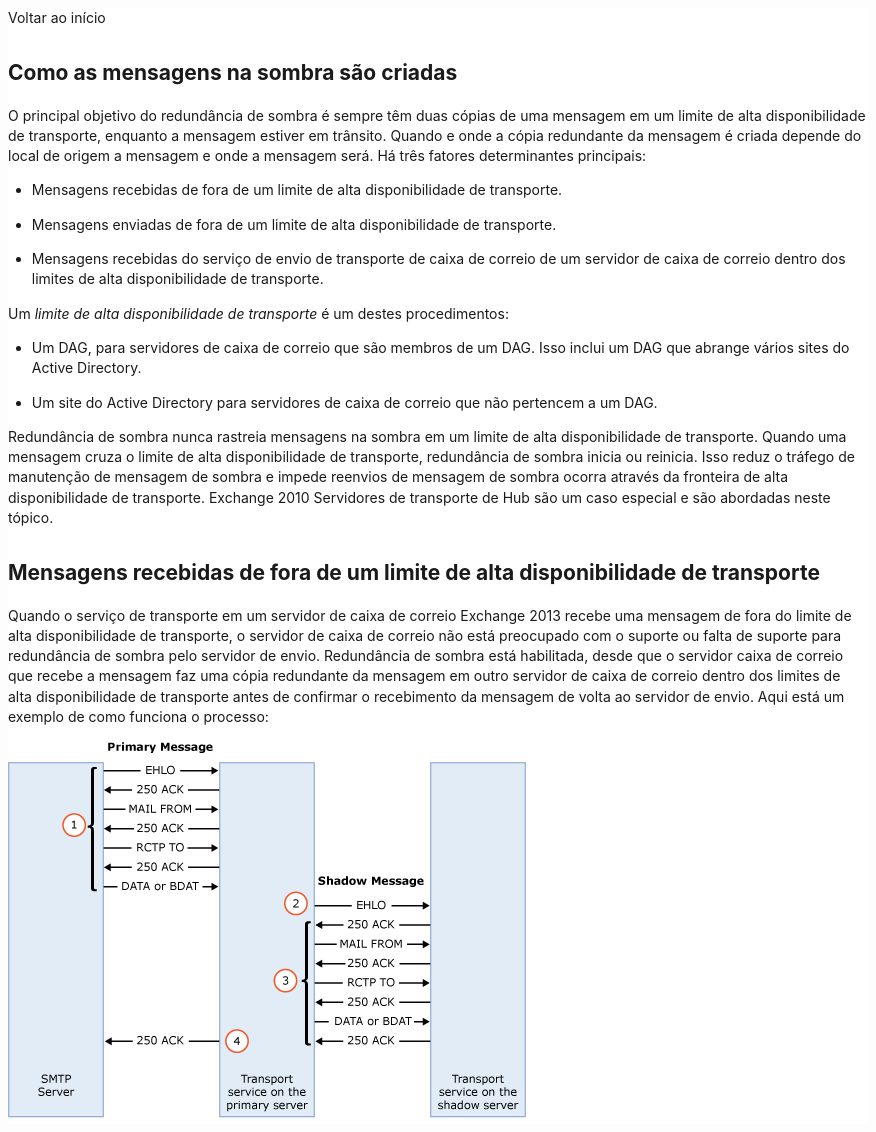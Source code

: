 
Voltar ao início

## Como as mensagens na sombra são criadas

O principal objetivo do redundância de sombra é sempre têm duas cópias de uma mensagem em um limite de alta disponibilidade de transporte, enquanto a mensagem estiver em trânsito. Quando e onde a cópia redundante da mensagem é criada depende do local de origem a mensagem e onde a mensagem será. Há três fatores determinantes principais:

  - Mensagens recebidas de fora de um limite de alta disponibilidade de transporte.

  - Mensagens enviadas de fora de um limite de alta disponibilidade de transporte.

  - Mensagens recebidas do serviço de envio de transporte de caixa de correio de um servidor de caixa de correio dentro dos limites de alta disponibilidade de transporte.

Um *limite de alta disponibilidade de transporte* é um destes procedimentos:

  - Um DAG, para servidores de caixa de correio que são membros de um DAG. Isso inclui um DAG que abrange vários sites do Active Directory.

  - Um site do Active Directory para servidores de caixa de correio que não pertencem a um DAG.

Redundância de sombra nunca rastreia mensagens na sombra em um limite de alta disponibilidade de transporte. Quando uma mensagem cruza o limite de alta disponibilidade de transporte, redundância de sombra inicia ou reinicia. Isso reduz o tráfego de manutenção de mensagem de sombra e impede reenvios de mensagem de sombra ocorra através da fronteira de alta disponibilidade de transporte. Exchange 2010 Servidores de transporte de Hub são um caso especial e são abordadas neste tópico.

## Mensagens recebidas de fora de um limite de alta disponibilidade de transporte

Quando o serviço de transporte em um servidor de caixa de correio Exchange 2013 recebe uma mensagem de fora do limite de alta disponibilidade de transporte, o servidor de caixa de correio não está preocupado com o suporte ou falta de suporte para redundância de sombra pelo servidor de envio. Redundância de sombra está habilitada, desde que o servidor caixa de correio que recebe a mensagem faz uma cópia redundante da mensagem em outro servidor de caixa de correio dentro dos limites de alta disponibilidade de transporte antes de confirmar o recebimento da mensagem de volta ao servidor de envio. Aqui está um exemplo de como funciona o processo:

![Criação de mensagem de sombra](images/Dd351027.a97d383b-6ae4-458d-af3a-1ac0a41cd52b(EXCHG.150).gif "Criação de mensagem de sombra")
